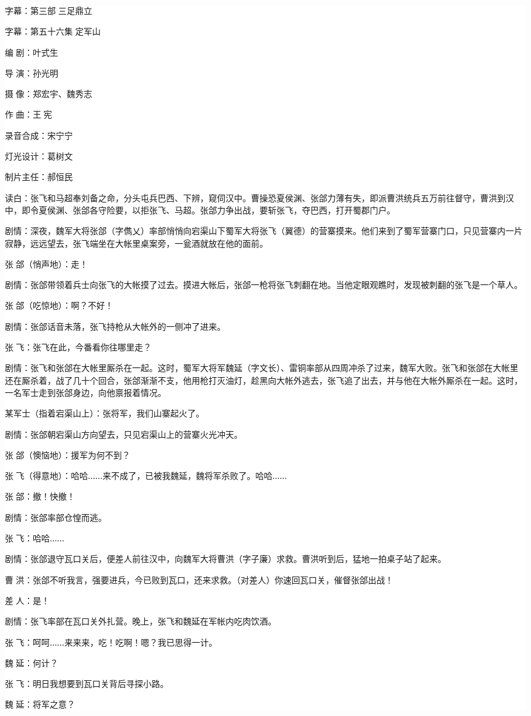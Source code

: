 字幕：第三部 三足鼎立

字幕：第五十六集 定军山

编 剧：叶式生

导 演：孙光明

摄 像：郑宏宇、魏秀志

作 曲：王 宪

录音合成：宋宁宁

灯光设计：葛树文

制片主任：郝恒民

读白：张飞和马超奉刘备之命，分头屯兵巴西、下辨，窥伺汉中。曹操恐夏侯渊、张郃力薄有失，即派曹洪统兵五万前往督守，曹洪到汉中，即令夏侯渊、张郃各守险要，以拒张飞、马超。张郃力争出战，要斩张飞，夺巴西，打开蜀郡门户。

剧情：深夜，魏军大将张郃（字儁乂）率部悄悄向宕渠山下蜀军大将张飞（翼德）的营寨摸来。他们来到了蜀军营寨门口，只见营寨内一片寂静，远远望去，张飞端坐在大帐里桌案旁，一瓮酒就放在他的面前。

张 郃（悄声地）：走！

剧情：张郃带领着兵士向张飞的大帐摸了过去。摸进大帐后，张郃一枪将张飞刺翻在地。当他定眼观瞧时，发现被刺翻的张飞是一个草人。

张 郃（吃惊地）：啊？不好！

剧情：张郃话音未落，张飞持枪从大帐外的一侧冲了进来。

张 飞：张飞在此，今番看你往哪里走？

剧情：张飞和张郃在大帐里厮杀在一起。这时，蜀军大将军魏延（字文长）、雷铜率部从四周冲杀了过来，魏军大败。张飞和张郃在大帐里还在厮杀着，战了几十个回合，张郃渐渐不支，他用枪打灭油灯，趁黑向大帐外逃去，张飞追了出去，并与他在大帐外厮杀在一起。这时，一名军士走到张郃身边，向他禀报着情况。

某军士（指着宕渠山上）：张将军，我们山寨起火了。

剧情：张郃朝宕渠山方向望去，只见宕渠山上的营寨火光冲天。

张 郃（懊恼地）：援军为何不到？

张 飞（得意地）：哈哈……来不成了，已被我魏延，魏将军杀败了。哈哈……

张 郃：撤！快撤！

剧情：张郃率部仓惶而逃。

张 飞：哈哈……

剧情：张郃退守瓦口关后，便差人前往汉中，向魏军大将曹洪（字子廉）求救。曹洪听到后，猛地一拍桌子站了起来。

曹 洪：张郃不听我言，强要进兵，今已败到瓦口，还来求救。（对差人）你速回瓦口关，催督张郃出战！

差 人：是！

剧情：张飞率部在瓦口关外扎营。晚上，张飞和魏延在军帐内吃肉饮酒。

张 飞：呵呵……来来来，吃！吃啊！嗯？我已思得一计。

魏 延：何计？

张 飞：明日我想要到瓦口关背后寻探小路。

魏 延：将军之意？

